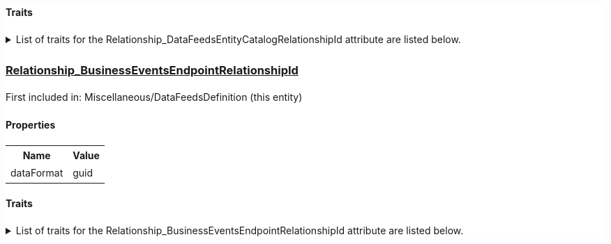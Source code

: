 #### Traits

<details><summary>List of traits for the Relationship_DataFeedsEntityCatalogRelationshipId attribute are listed below.</summary></details>

### <a href=#Relationship_BusinessEventsEndpointRelationshipId name="Relationship_BusinessEventsEndpointRelationshipId">Relationship_BusinessEventsEndpointRelationshipId</a>

First included in: Miscellaneous/DataFeedsDefinition (this entity)  

#### Properties

<table><tr><th>Name</th><th>Value</th></tr><tr><td>dataFormat</td><td>guid</td></tr></table>

#### Traits

<details><summary>List of traits for the Relationship_BusinessEventsEndpointRelationshipId attribute are listed below.</summary></details>
